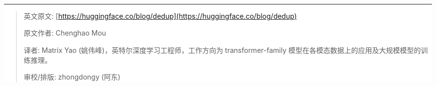 * * *

> 英文原文: [https://huggingface.co/blog/dedup](https://huggingface.co/blog/dedup)
> 
> 原文作者: Chenghao Mou
> 
> 译者: Matrix Yao (姚伟峰)，英特尔深度学习工程师，工作方向为 transformer-family 模型在各模态数据上的应用及大规模模型的训练推理。
> 
> 审校/排版: zhongdongy (阿东)